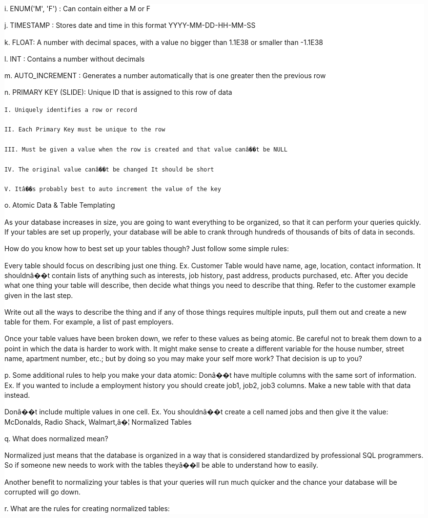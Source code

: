 i. ENUM('M', 'F') : Can contain either a M or F

j. TIMESTAMP : Stores date and time in this format YYYY-MM-DD-HH-MM-SS

k. FLOAT: A number with decimal spaces, with a value no bigger than 1.1E38 or smaller than -1.1E38

l. INT : Contains a number without decimals

m. AUTO_INCREMENT : Generates a number automatically that is one greater then the previous row

n. PRIMARY KEY (SLIDE): Unique ID that is assigned to this row of data

	I. Uniquely identifies a row or record

	II. Each Primary Key must be unique to the row

	III. Must be given a value when the row is created and that value canâ��t be NULL

	IV. The original value canâ��t be changed It should be short

	V. Itâ��s probably best to auto increment the value of the key

o. Atomic Data & Table Templating

As your database increases in size, you are going to want everything to be organized, so that it can perform your queries quickly. If your tables are set up properly, your database will be able to crank through hundreds of thousands of bits of data in seconds.

How do you know how to best set up your tables though? Just follow some simple rules:

Every table should focus on describing just one thing. Ex. Customer Table would have name, age, location, contact information. It shouldnâ��t contain lists of anything such as interests, job history, past address, products purchased, etc.
After you decide what one thing your table will describe, then decide what things you need to describe that thing. Refer to the customer example given in the last step.

Write out all the ways to describe the thing and if any of those things requires multiple inputs, pull them out and create a new table for them. For example, a list of past employers.

Once your table values have been broken down, we refer to these values as being atomic. Be careful not to break them down to a point in which the data is harder to work with. It might make sense to create a different variable for the house number, street name, apartment number, etc.; but by doing so you may make your self more work? That decision is up to you?

p. Some additional rules to help you make your data atomic: Donâ��t have multiple columns with the same sort of information. Ex. If you wanted to include a employment history you should create job1, job2, job3 columns. Make a new table with that data instead.

Donâ��t include multiple values in one cell. Ex. You shouldnâ��t create a cell named jobs and then give it the value: McDonalds, Radio Shack, Walmart,â�¦ Normalized Tables

q. What does normalized mean?

Normalized just means that the database is organized in a way that is considered standardized by professional SQL programmers. So if someone new needs to work with the tables theyâ��ll be able to understand how to easily.

Another benefit to normalizing your tables is that your queries will run much quicker and the chance your database will be corrupted will go down.

r. What are the rules for creating normalized tables:
